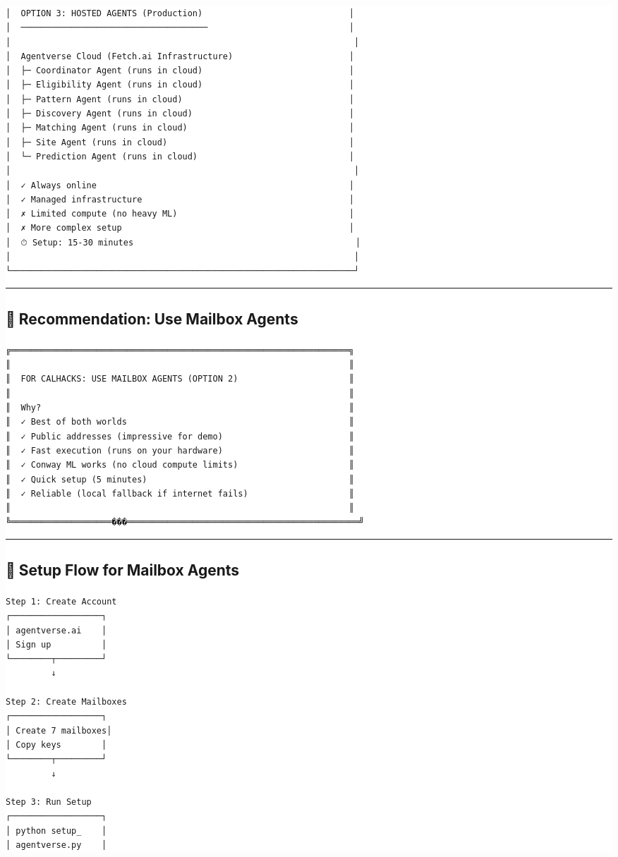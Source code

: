 ```
│  OPTION 3: HOSTED AGENTS (Production)                             │
│  ─────────────────────────────────────                            │
│                                                                    │
│  Agentverse Cloud (Fetch.ai Infrastructure)                       │
│  ├─ Coordinator Agent (runs in cloud)                             │
│  ├─ Eligibility Agent (runs in cloud)                             │
│  ├─ Pattern Agent (runs in cloud)                                 │
│  ├─ Discovery Agent (runs in cloud)                               │
│  ├─ Matching Agent (runs in cloud)                                │
│  ├─ Site Agent (runs in cloud)                                    │
│  └─ Prediction Agent (runs in cloud)                              │
│                                                                    │
│  ✓ Always online                                                  │
│  ✓ Managed infrastructure                                         │
│  ✗ Limited compute (no heavy ML)                                  │
│  ✗ More complex setup                                             │
│  ⏱ Setup: 15-30 minutes                                            │
│                                                                    │
└────────────────────────────────────────────────────────────────────┘
```

---

## 🎯 Recommendation: Use Mailbox Agents

```
╔═══════════════════════════════════════════════════════════════════╗
║                                                                   ║
║  FOR CALHACKS: USE MAILBOX AGENTS (OPTION 2)                      ║
║                                                                   ║
║  Why?                                                             ║
║  ✓ Best of both worlds                                            ║
║  ✓ Public addresses (impressive for demo)                         ║
║  ✓ Fast execution (runs on your hardware)                         ║
║  ✓ Conway ML works (no cloud compute limits)                      ║
║  ✓ Quick setup (5 minutes)                                        ║
║  ✓ Reliable (local fallback if internet fails)                    ║
║                                                                   ║
╚════════════════════���══════════════════════════════════════════════╝
```

---

## 🚀 Setup Flow for Mailbox Agents

```
Step 1: Create Account
┌──────────────────┐
│ agentverse.ai    │
│ Sign up          │
└────────┬─────────┘
         ↓

Step 2: Create Mailboxes
┌──────────────────┐
│ Create 7 mailboxes│
│ Copy keys        │
└────────┬─────────┘
         ↓

Step 3: Run Setup
┌──────────────────┐
│ python setup_    │
│ agentverse.py    │
```